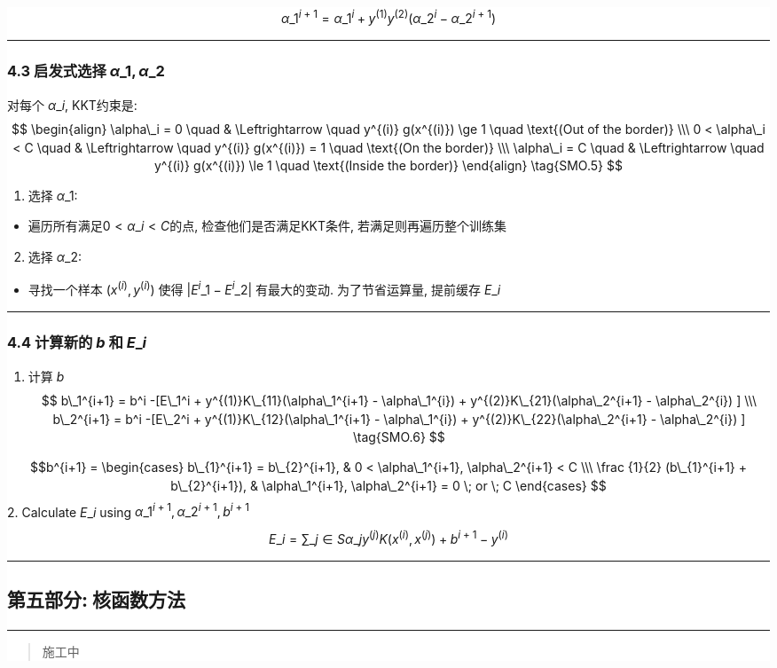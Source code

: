 $$  \alpha\_1^{i+1} = \alpha\_1^{i} + y^{(1)}y^{(2)}(\alpha\_2^{i} - \alpha\_2^{i+1}) \tag{SMO.4} $$

---

### 4.3 启发式选择 $\alpha\_1, \alpha\_2$
对每个 $\alpha\_i$, KKT约束是:
$$ \begin{align}
\alpha\_i = 0 \quad & \Leftrightarrow \quad y^{(i)} g(x^{(i)}) \ge 1 \quad \text{(Out of the border)} \\\
0 < \alpha\_i < C \quad & \Leftrightarrow \quad y^{(i)} g(x^{(i)}) = 1 \quad \text{(On the border)} \\\
\alpha\_i = C \quad & \Leftrightarrow \quad y^{(i)} g(x^{(i)}) \le 1 \quad \text{(Inside the border)}
\end{align}
\tag{SMO.5} $$

1. 选择 $\alpha\_1$: 
 - 遍历所有满足$0 < \alpha\_i < C$的点, 检查他们是否满足KKT条件, 若满足则再遍历整个训练集
2. 选择 $\alpha\_2$: 
 - 寻找一个样本 $(x^{(i)}, y^{(i)})$ 使得 $\vert E^i\_1 - E^i\_2 \vert$ 有最大的变动. 为了节省运算量, 提前缓存 $E\_i$

---

### 4.4 计算新的 $b$ 和 $E\_i$

1. 计算 $b$
 $$ b\_1^{i+1} = b^i -[E\_1^i + y^{(1)}K\_{11}(\alpha\_1^{i+1} - \alpha\_1^{i}) + y^{(2)}K\_{21}(\alpha\_2^{i+1} - \alpha\_2^{i}) ] \\\ 
b\_2^{i+1} = b^i -[E\_2^i + y^{(1)}K\_{12}(\alpha\_1^{i+1} - \alpha\_1^{i}) + y^{(2)}K\_{22}(\alpha\_2^{i+1} - \alpha\_2^{i}) ]
 \tag{SMO.6} $$

$$b^{i+1} = 
\begin{cases}
b\_{1}^{i+1} = b\_{2}^{i+1}, & 0 <   \alpha\_1^{i+1}, \alpha\_2^{i+1} < C \\\
\frac {1}{2} (b\_{1}^{i+1} + b\_{2}^{i+1}), & \alpha\_1^{i+1}, \alpha\_2^{i+1} = 0 \; or \; C
\end{cases}
$$ 
2. Calculate $E\_i$ using $\alpha\_1^{i+1}, \alpha\_2^{i+1}, b^{i+1}$
$$ E\_i = \sum\limits\_{j \in S} \alpha\_j y^{(j)} K(x^{(i)},  x^{(j)})+b^{i+1} - y^{(i)} $$

---

## 第五部分: 核函数方法

---

> 施工中

